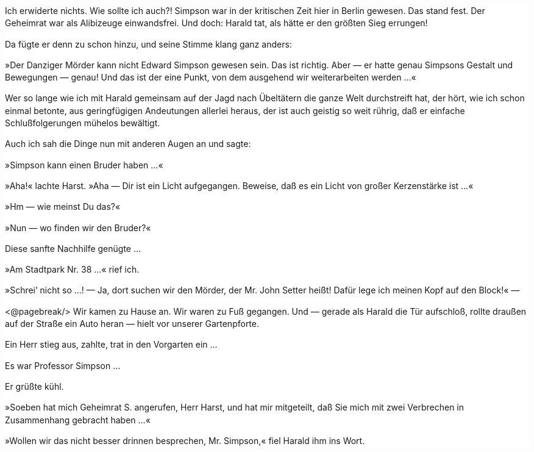 Ich erwiderte nichts. Wie sollte ich auch?! Simpson
war in der kritischen Zeit hier in Berlin gewesen. Das
stand fest. Der Geheimrat war als Alibizeuge einwandsfrei.
Und doch: Harald tat, als hätte er den größten Sieg errungen!

Da fügte er denn zu schon hinzu, und seine Stimme
klang ganz anders:

»Der Danziger Mörder kann nicht Edward Simpson
gewesen sein. Das ist richtig. Aber — er hatte genau
Simpsons Gestalt und Bewegungen — genau! Und das
ist der eine Punkt, von dem ausgehend wir weiterarbeiten
werden …«

Wer so lange wie ich mit Harald gemeinsam auf der
Jagd nach Übeltätern die ganze Welt durchstreift hat, der
hört, wie ich schon einmal betonte, aus geringfügigen
Andeutungen allerlei heraus, der ist auch geistig so weit rührig,
daß er einfache Schlußfolgerungen mühelos bewältigt.

Auch ich sah die Dinge nun mit anderen Augen an
und sagte:

»Simpson kann einen Bruder haben …«

»Aha!« lachte Harst. »Aha — Dir ist ein Licht aufgegangen.
Beweise, daß es ein Licht von großer Kerzenstärke
ist …«

»Hm — wie meinst Du das?«

»Nun — wo finden wir den Bruder?«

Diese sanfte Nachhilfe genügte …

»Am Stadtpark Nr. 38 …« rief ich.

»Schrei’ nicht so …! — Ja, dort suchen wir den Mörder,
der Mr. John Setter heißt! Dafür lege ich meinen
Kopf auf den Block!« —

<@pagebreak/>
Wir kamen zu Hause an. Wir waren zu Fuß gegangen.
Und — gerade als Harald die Tür aufschloß, rollte draußen
auf der Straße ein Auto heran — hielt vor unserer Gartenpforte.

Ein Herr stieg aus, zahlte, trat in den Vorgarten ein …

Es war Professor Simpson …

Er grüßte kühl.

»Soeben hat mich Geheimrat S. angerufen, Herr Harst,
und hat mir mitgeteilt, daß Sie mich mit zwei Verbrechen
in Zusammenhang gebracht haben …«

»Wollen wir das nicht besser drinnen besprechen, Mr.
Simpson,« fiel Harald ihm ins Wort.
